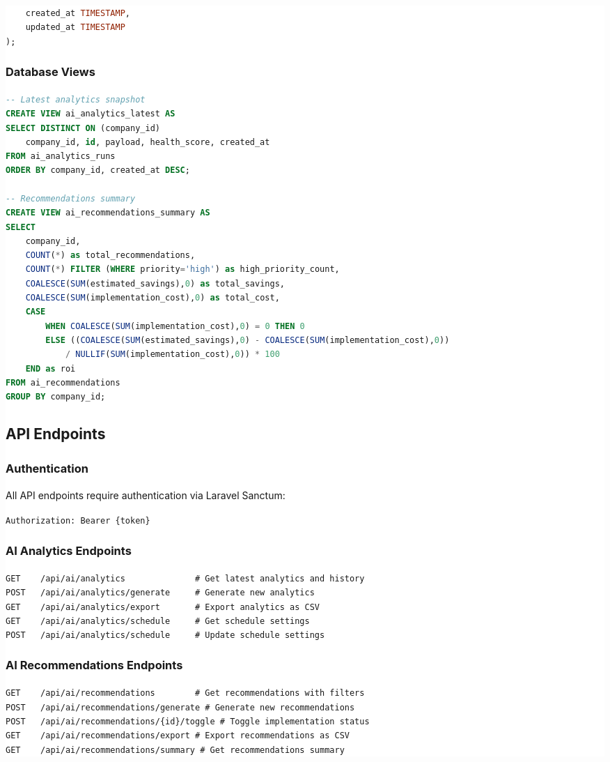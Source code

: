 ```sql
    created_at TIMESTAMP,
    updated_at TIMESTAMP
);
```

### Database Views
```sql
-- Latest analytics snapshot
CREATE VIEW ai_analytics_latest AS
SELECT DISTINCT ON (company_id)
    company_id, id, payload, health_score, created_at
FROM ai_analytics_runs
ORDER BY company_id, created_at DESC;

-- Recommendations summary
CREATE VIEW ai_recommendations_summary AS
SELECT
    company_id,
    COUNT(*) as total_recommendations,
    COUNT(*) FILTER (WHERE priority='high') as high_priority_count,
    COALESCE(SUM(estimated_savings),0) as total_savings,
    COALESCE(SUM(implementation_cost),0) as total_cost,
    CASE
        WHEN COALESCE(SUM(implementation_cost),0) = 0 THEN 0
        ELSE ((COALESCE(SUM(estimated_savings),0) - COALESCE(SUM(implementation_cost),0))
            / NULLIF(SUM(implementation_cost),0)) * 100
    END as roi
FROM ai_recommendations
GROUP BY company_id;
```

## API Endpoints

### Authentication
All API endpoints require authentication via Laravel Sanctum:
```http
Authorization: Bearer {token}
```

### AI Analytics Endpoints
```http
GET    /api/ai/analytics              # Get latest analytics and history
POST   /api/ai/analytics/generate     # Generate new analytics
GET    /api/ai/analytics/export       # Export analytics as CSV
GET    /api/ai/analytics/schedule     # Get schedule settings
POST   /api/ai/analytics/schedule     # Update schedule settings
```

### AI Recommendations Endpoints
```http
GET    /api/ai/recommendations        # Get recommendations with filters
POST   /api/ai/recommendations/generate # Generate new recommendations
POST   /api/ai/recommendations/{id}/toggle # Toggle implementation status
GET    /api/ai/recommendations/export # Export recommendations as CSV
GET    /api/ai/recommendations/summary # Get recommendations summary
```
